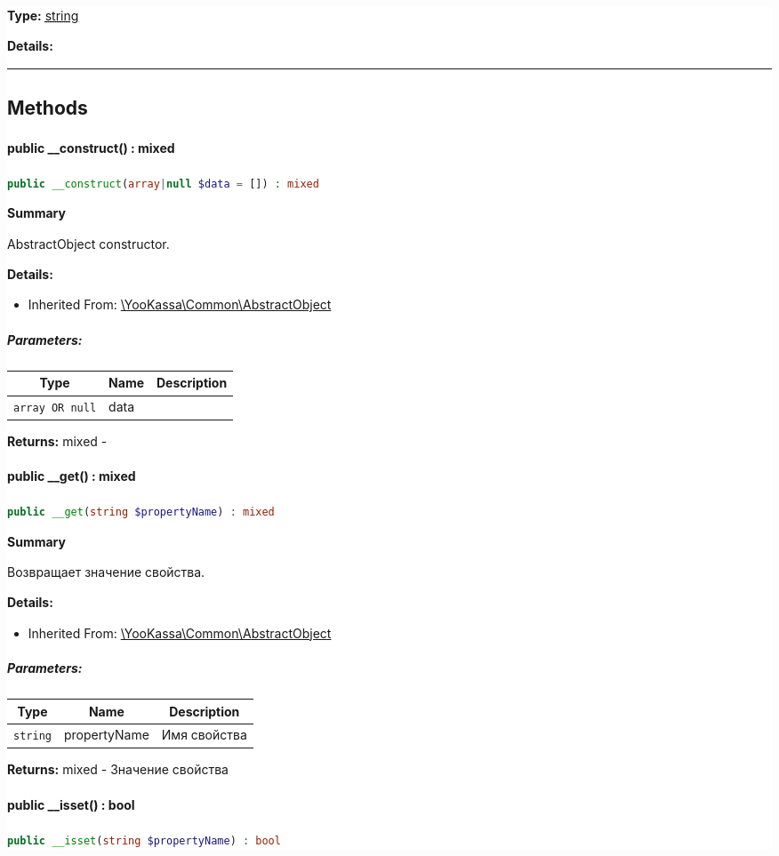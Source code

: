 **Type:** <a href="../string"><abbr title="string">string</abbr></a>

**Details:**



---
## Methods
<a name="method___construct" class="anchor"></a>
#### public __construct() : mixed

```php
public __construct(array|null $data = []) : mixed
```

**Summary**

AbstractObject constructor.

**Details:**
* Inherited From: [\YooKassa\Common\AbstractObject](../classes/YooKassa-Common-AbstractObject.md)

##### Parameters:
| Type | Name | Description |
| ---- | ---- | ----------- |
| <code lang="php">array OR null</code> | data  |  |

**Returns:** mixed - 


<a name="method___get" class="anchor"></a>
#### public __get() : mixed

```php
public __get(string $propertyName) : mixed
```

**Summary**

Возвращает значение свойства.

**Details:**
* Inherited From: [\YooKassa\Common\AbstractObject](../classes/YooKassa-Common-AbstractObject.md)

##### Parameters:
| Type | Name | Description |
| ---- | ---- | ----------- |
| <code lang="php">string</code> | propertyName  | Имя свойства |

**Returns:** mixed - Значение свойства


<a name="method___isset" class="anchor"></a>
#### public __isset() : bool

```php
public __isset(string $propertyName) : bool
```
